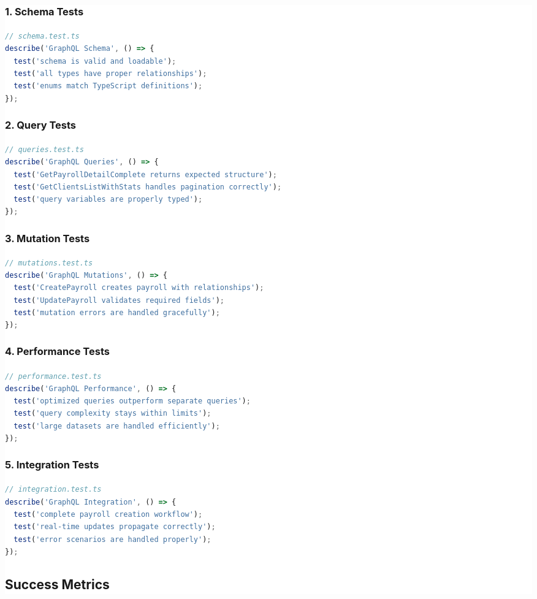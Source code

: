 ### 1. Schema Tests
```typescript
// schema.test.ts
describe('GraphQL Schema', () => {
  test('schema is valid and loadable');
  test('all types have proper relationships');
  test('enums match TypeScript definitions');
});
```

### 2. Query Tests
```typescript
// queries.test.ts
describe('GraphQL Queries', () => {
  test('GetPayrollDetailComplete returns expected structure');
  test('GetClientsListWithStats handles pagination correctly');
  test('query variables are properly typed');
});
```

### 3. Mutation Tests
```typescript
// mutations.test.ts
describe('GraphQL Mutations', () => {
  test('CreatePayroll creates payroll with relationships');
  test('UpdatePayroll validates required fields');
  test('mutation errors are handled gracefully');
});
```

### 4. Performance Tests
```typescript
// performance.test.ts
describe('GraphQL Performance', () => {
  test('optimized queries outperform separate queries');
  test('query complexity stays within limits');
  test('large datasets are handled efficiently');
});
```

### 5. Integration Tests
```typescript
// integration.test.ts
describe('GraphQL Integration', () => {
  test('complete payroll creation workflow');
  test('real-time updates propagate correctly');
  test('error scenarios are handled properly');
});
```

## Success Metrics
